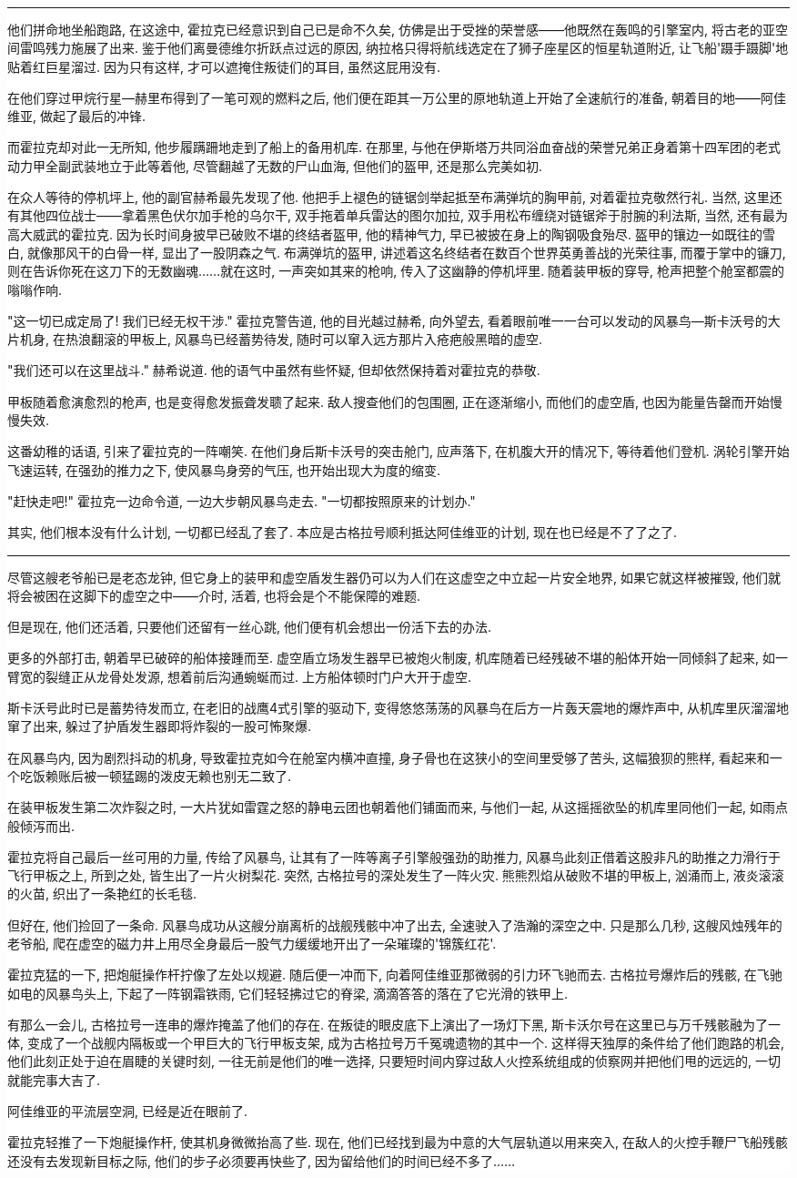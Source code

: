 --------

他们拼命地坐船跑路, 在这途中, 霍拉克已经意识到自己已是命不久矣, 仿佛是出于受挫的荣誉感——他既然在轰鸣的引擎室内, 将古老的亚空间雷鸣残力施展了出来. 鉴于他们离曼德维尔折跃点过远的原因, 纳拉格只得将航线选定在了狮子座星区的恒星轨道附近, 让飞船'蹑手蹑脚'地贴着红巨星溜过. 因为只有这样, 才可以遮掩住叛徒们的耳目, 虽然这屁用没有.

在他们穿过甲烷行星—赫里布得到了一笔可观的燃料之后, 他们便在距其一万公里的原地轨道上开始了全速航行的准备, 朝着目的地——阿佳维亚, 做起了最后的冲锋.

而霍拉克却对此一无所知, 他步履蹒跚地走到了船上的备用机库. 在那里, 与他在伊斯塔万共同浴血奋战的荣誉兄弟正身着第十四军团的老式动力甲全副武装地立于此等着他, 尽管翻越了无数的尸山血海, 但他们的盔甲, 还是那么完美如初.

在众人等待的停机坪上, 他的副官赫希最先发现了他. 他把手上褪色的链锯剑举起抵至布满弹坑的胸甲前, 对着霍拉克敬然行礼. 当然, 这里还有其他四位战士——拿着黑色伏尔加手枪的乌尔干, 双手拖着单兵雷达的图尔加拉, 双手用松布缠绕对链锯斧于肘腕的利法斯, 当然, 还有最为高大威武的霍拉克. 因为长时间身披早已破败不堪的终结者盔甲, 他的精神气力, 早已被披在身上的陶钢吸食殆尽. 盔甲的镶边一如既往的雪白, 就像那风干的白骨一样, 显出了一股阴森之气. 布满弹坑的盔甲, 讲述着这名终结者在数百个世界英勇善战的光荣往事, 而覆于掌中的镰刀, 则在告诉你死在这刀下的无数幽魂……就在这时, 一声突如其来的枪响, 传入了这幽静的停机坪里. 随着装甲板的穿导, 枪声把整个舱室都震的嗡嗡作响.

"这一切已成定局了! 我们已经无权干涉." 霍拉克警告道, 他的目光越过赫希, 向外望去, 看着眼前唯一一台可以发动的风暴鸟—斯卡沃号的大片机身, 在热浪翻滚的甲板上, 风暴鸟已经蓄势待发, 随时可以窜入远方那片入疮疤般黑暗的虚空.

"我们还可以在这里战斗." 赫希说道. 他的语气中虽然有些怀疑, 但却依然保持着对霍拉克的恭敬.

甲板随着愈演愈烈的枪声, 也是变得愈发振聋发聩了起来. 敌人搜查他们的包围圈, 正在逐渐缩小, 而他们的虚空盾, 也因为能量告罄而开始慢慢失效.

这番幼稚的话语, 引来了霍拉克的一阵嘲笑. 在他们身后斯卡沃号的突击舱门, 应声落下, 在机腹大开的情况下, 等待着他们登机. 涡轮引擎开始飞速运转, 在强劲的推力之下, 使风暴鸟身旁的气压, 也开始出现大为度的缩变.

"赶快走吧!" 霍拉克一边命令道, 一边大步朝风暴鸟走去. "一切都按照原来的计划办."

其实, 他们根本没有什么计划, 一切都已经乱了套了. 本应是古格拉号顺利抵达阿佳维亚的计划, 现在也已经是不了了之了.

--------

尽管这艘老爷船已是老态龙钟, 但它身上的装甲和虚空盾发生器仍可以为人们在这虚空之中立起一片安全地界, 如果它就这样被摧毁, 他们就将会被困在这脚下的虚空之中——介时, 活着, 也将会是个不能保障的难题.

但是现在, 他们还活着, 只要他们还留有一丝心跳, 他们便有机会想出一份活下去的办法.

更多的外部打击, 朝着早已破碎的船体接踵而至. 虚空盾立场发生器早已被炮火制废, 机库随着已经残破不堪的船体开始一同倾斜了起来, 如一臂宽的裂缝正从龙骨处发源, 想着前后沟通蜿蜒而过. 上方船体顿时门户大开于虚空.

斯卡沃号此时已是蓄势待发而立, 在老旧的战鹰4式引擎的驱动下, 变得悠悠荡荡的风暴鸟在后方一片轰天震地的爆炸声中, 从机库里灰溜溜地窜了出来, 躲过了护盾发生器即将炸裂的一股可怖聚爆.

在风暴鸟内, 因为剧烈抖动的机身, 导致霍拉克如今在舱室内横冲直撞, 身子骨也在这狭小的空间里受够了苦头, 这幅狼狈的熊样, 看起来和一个吃饭赖账后被一顿猛踢的泼皮无赖也别无二致了.

在装甲板发生第二次炸裂之时, 一大片犹如雷霆之怒的静电云团也朝着他们铺面而来, 与他们一起, 从这摇摇欲坠的机库里同他们一起, 如雨点般倾泻而出.

霍拉克将自己最后一丝可用的力量, 传给了风暴鸟, 让其有了一阵等离子引擎般强劲的助推力, 风暴鸟此刻正借着这股非凡的助推之力滑行于飞行甲板之上, 所到之处, 皆生出了一片火树梨花. 突然, 古格拉号的深处发生了一阵火灾. 熊熊烈焰从破败不堪的甲板上, 汹涌而上, 液炎滚滚的火苗, 织出了一条艳红的长毛毯.

但好在, 他们捡回了一条命. 风暴鸟成功从这艘分崩离析的战舰残骸中冲了出去, 全速驶入了浩瀚的深空之中. 只是那么几秒, 这艘风烛残年的老爷船, 爬在虚空的磁力井上用尽全身最后一股气力缓缓地开出了一朵璀璨的'锦簇红花'.

霍拉克猛的一下, 把炮艇操作杆拧像了左处以规避. 随后便一冲而下, 向着阿佳维亚那微弱的引力环飞驰而去. 古格拉号爆炸后的残骸, 在飞驰如电的风暴鸟头上, 下起了一阵钢霜铁雨, 它们轻轻拂过它的脊梁, 滴滴答答的落在了它光滑的铁甲上.

有那么一会儿, 古格拉号一连串的爆炸掩盖了他们的存在. 在叛徒的眼皮底下上演出了一场灯下黑, 斯卡沃尔号在这里已与万千残骸融为了一体, 变成了一个战舰内隔板或一个甲巨大的飞行甲板支架, 成为古格拉号万千冤魂遗物的其中一个. 这样得天独厚的条件给了他们跑路的机会, 他们此刻正处于迫在眉睫的关键时刻, 一往无前是他们的唯一选择, 只要短时间内穿过敌人火控系统组成的侦察网并把他们甩的远远的, 一切就能完事大吉了.

阿佳维亚的平流层空洞, 已经是近在眼前了.

霍拉克轻推了一下炮艇操作杆, 使其机身微微抬高了些. 现在, 他们已经找到最为中意的大气层轨道以用来突入, 在敌人的火控手鞭尸飞船残骸还没有去发现新目标之际, 他们的步子必须要再快些了, 因为留给他们的时间已经不多了……
